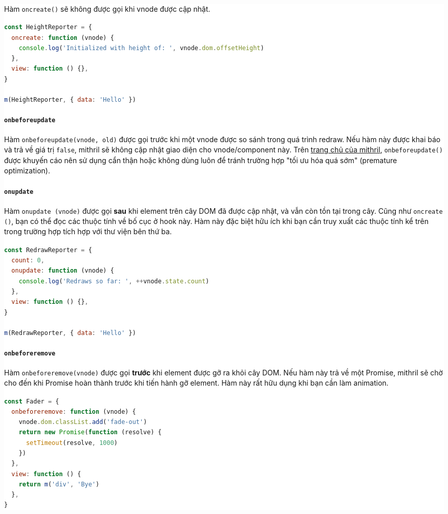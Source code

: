 Hàm `oncreate()` sẽ không được gọi khi vnode được cập nhật.

```javascript
const HeightReporter = {
  oncreate: function (vnode) {
    console.log('Initialized with height of: ', vnode.dom.offsetHeight)
  },
  view: function () {},
}

m(HeightReporter, { data: 'Hello' })
```

#### `onbeforeupdate`

Hàm `onbeforeupdate(vnode, old)` được gọi trước khi một vnode được so sánh trong quá trình redraw. Nếu hàm này được khai báo và trả về giá trị `false`, mithril sẽ không cập nhật giao diện cho vnode/component này. Trên [trang chủ của mithril](https://mithril.js.org/lifecycle-methods.html#avoid-premature-optimizations), `onbeforeupdate()` được khuyến cáo nên sử dụng cẩn thận hoặc không dùng luôn để tránh trường hợp "tối ưu hóa quá sớm" (premature optimization).

#### `onupdate`

Hàm `onupdate (vnode)` được gọi **sau** khi element trên cây DOM đã được cập nhật, và vẫn còn tồn tại trong cây. Cũng như `oncreate()`, bạn có thể đọc các thuộc tính về bố cục ở hook này. Hàm này đặc biệt hữu ích khi bạn cần truy xuất các thuộc tính kể trên trong trường hợp tích hợp với thư viện bên thứ ba.

```javascript
const RedrawReporter = {
  count: 0,
  onupdate: function (vnode) {
    console.log('Redraws so far: ', ++vnode.state.count)
  },
  view: function () {},
}

m(RedrawReporter, { data: 'Hello' })
```

#### `onbeforeremove`

Hàm `onbeforeremove(vnode)` được gọi **trước** khi element được gỡ ra khỏi cây DOM. Nếu hàm này trả về một Promise, mithril sẽ chờ cho đến khi Promise hoàn thành trước khi tiến hành gỡ element. Hàm này rất hữu dụng khi bạn cần làm animation.

```javascript
const Fader = {
  onbeforeremove: function (vnode) {
    vnode.dom.classList.add('fade-out')
    return new Promise(function (resolve) {
      setTimeout(resolve, 1000)
    })
  },
  view: function () {
    return m('div', 'Bye')
  },
}
```
